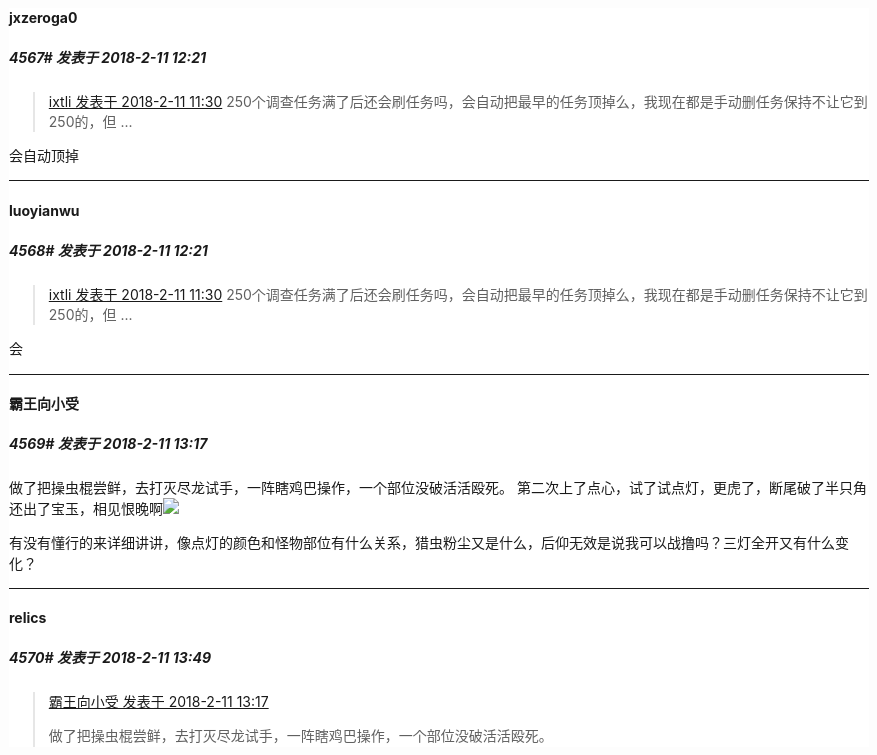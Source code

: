 ####  jxzeroga0  
##### 4567#       发表于 2018-2-11 12:21



<blockquote><a href="httphttps://bbs.saraba1st.com/2b/forum.php?mod=redirect&amp;goto=findpost&amp;pid=38527129&amp;ptid=1515235" target="_blank">ixtli 发表于 2018-2-11 11:30</a>
250个调查任务满了后还会刷任务吗，会自动把最早的任务顶掉么，我现在都是手动删任务保持不让它到250的，但 ...</blockquote>
会自动顶掉







-----

####  luoyianwu  
##### 4568#       发表于 2018-2-11 12:21



<blockquote><a href="httphttps://bbs.saraba1st.com/2b/forum.php?mod=redirect&amp;goto=findpost&amp;pid=38527129&amp;ptid=1515235" target="_blank">ixtli 发表于 2018-2-11 11:30</a>
250个调查任务满了后还会刷任务吗，会自动把最早的任务顶掉么，我现在都是手动删任务保持不让它到250的，但 ...</blockquote>
会







-----

####  霸王向小受  
##### 4569#       发表于 2018-2-11 13:17




做了把操虫棍尝鲜，去打灭尽龙试手，一阵瞎鸡巴操作，一个部位没破活活殴死。
第二次上了点心，试了试点灯，更虎了，断尾破了半只角还出了宝玉，相见恨晚啊<img src="https://static.saraba1st.com/image/smiley/face2017/025.png" referrerpolicy="no-referrer">

有没有懂行的来详细讲讲，像点灯的颜色和怪物部位有什么关系，猎虫粉尘又是什么，后仰无效是说我可以战撸吗？三灯全开又有什么变化？







-----

####  relics  
##### 4570#       发表于 2018-2-11 13:49



<blockquote><a href="httphttps://bbs.saraba1st.com/2b/forum.php?mod=redirect&amp;goto=findpost&amp;pid=38528337&amp;ptid=1515235" target="_blank">霸王向小受 发表于 2018-2-11 13:17</a>

做了把操虫棍尝鲜，去打灭尽龙试手，一阵瞎鸡巴操作，一个部位没破活活殴死。
